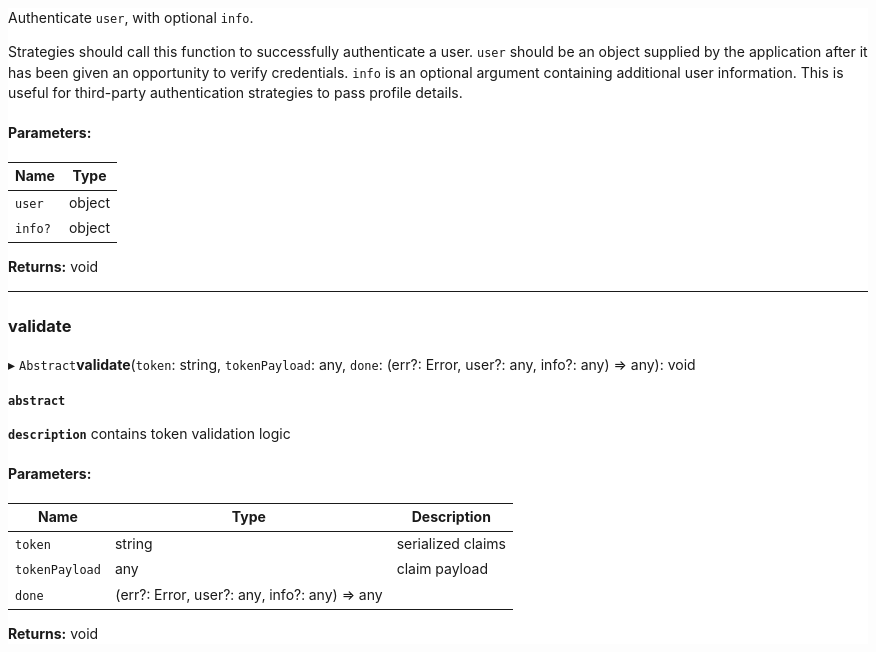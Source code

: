 Authenticate `user`, with optional `info`.

Strategies should call this function to successfully authenticate a
user.  `user` should be an object supplied by the application after it
has been given an opportunity to verify credentials.  `info` is an
optional argument containing additional user information.  This is
useful for third-party authentication strategies to pass profile
details.

#### Parameters:

Name | Type |
------ | ------ |
`user` | object |
`info?` | object |

**Returns:** void

___

### validate

▸ `Abstract`**validate**(`token`: string, `tokenPayload`: any, `done`: (err?: Error, user?: any, info?: any) => any): void

**`abstract`** 

**`description`** contains token validation logic

#### Parameters:

Name | Type | Description |
------ | ------ | ------ |
`token` | string | serialized claims |
`tokenPayload` | any | claim payload |
`done` | (err?: Error, user?: any, info?: any) => any |   |

**Returns:** void
